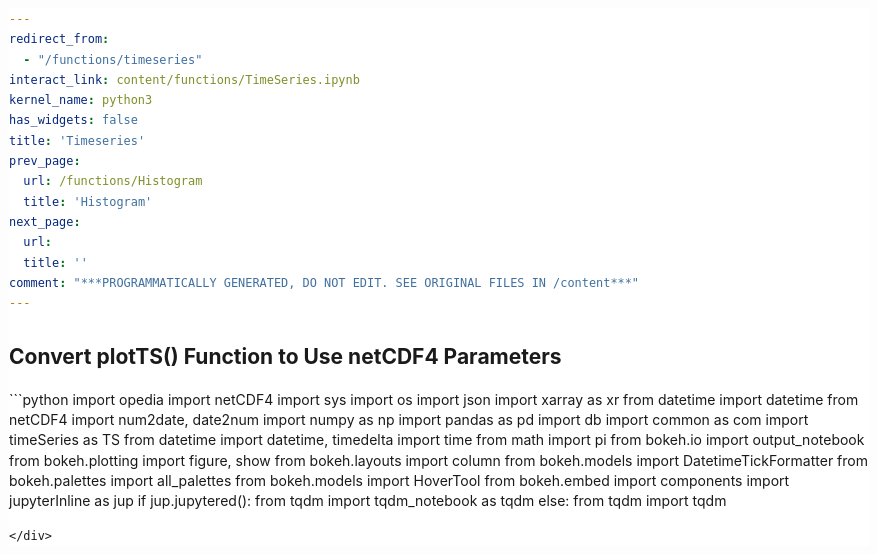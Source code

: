 ```yaml
---
redirect_from:
  - "/functions/timeseries"
interact_link: content/functions/TimeSeries.ipynb
kernel_name: python3
has_widgets: false
title: 'Timeseries'
prev_page:
  url: /functions/Histogram
  title: 'Histogram'
next_page:
  url: 
  title: ''
comment: "***PROGRAMMATICALLY GENERATED, DO NOT EDIT. SEE ORIGINAL FILES IN /content***"
---
```



## Convert plotTS() Function to Use netCDF4 Parameters



<div markdown="1" class="cell code_cell">
<div class="input_area hidecode" markdown="1">
```python
import opedia
import netCDF4
import sys
import os
import json
import xarray as xr
from datetime import datetime
from netCDF4 import num2date, date2num
import numpy as np
import pandas as pd
import db
import common as com
import timeSeries as TS
from datetime import datetime, timedelta
import time
from math import pi
from bokeh.io import output_notebook
from bokeh.plotting import figure, show
from bokeh.layouts import column
from bokeh.models import DatetimeTickFormatter
from bokeh.palettes import all_palettes
from bokeh.models import HoverTool
from bokeh.embed import components
import jupyterInline as jup
if jup.jupytered():
    from tqdm import tqdm_notebook as tqdm
else:
    from tqdm import tqdm

```
</div>
